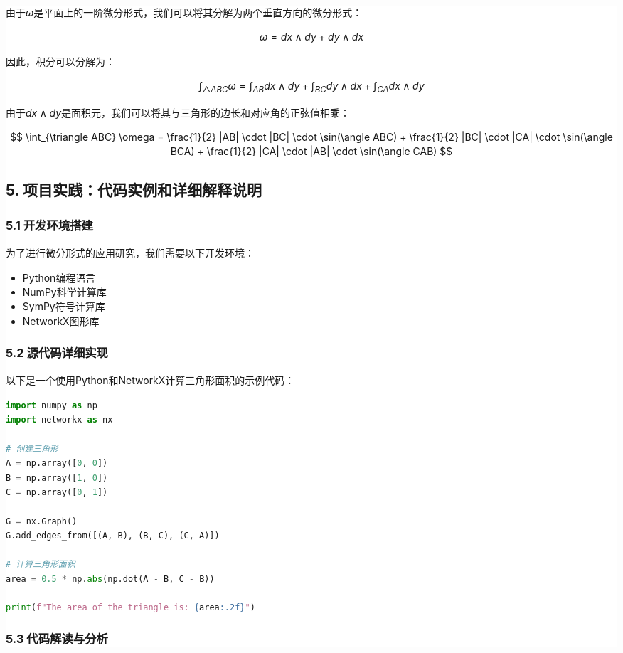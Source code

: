 由于$\omega$是平面上的一阶微分形式，我们可以将其分解为两个垂直方向的微分形式：

$$
\omega = dx \wedge dy + dy \wedge dx
$$

因此，积分可以分解为：

$$
\int_{\triangle ABC} \omega = \int_{AB} dx \wedge dy + \int_{BC} dy \wedge dx + \int_{CA} dx \wedge dy
$$

由于$dx \wedge dy$是面积元，我们可以将其与三角形的边长和对应角的正弦值相乘：

$$
\int_{\triangle ABC} \omega = \frac{1}{2} |AB| \cdot |BC| \cdot \sin(\angle ABC) + \frac{1}{2} |BC| \cdot |CA| \cdot \sin(\angle BCA) + \frac{1}{2} |CA| \cdot |AB| \cdot \sin(\angle CAB)
$$

## 5. 项目实践：代码实例和详细解释说明

### 5.1 开发环境搭建

为了进行微分形式的应用研究，我们需要以下开发环境：

- Python编程语言
- NumPy科学计算库
- SymPy符号计算库
- NetworkX图形库

### 5.2 源代码详细实现

以下是一个使用Python和NetworkX计算三角形面积的示例代码：

```python
import numpy as np
import networkx as nx

# 创建三角形
A = np.array([0, 0])
B = np.array([1, 0])
C = np.array([0, 1])

G = nx.Graph()
G.add_edges_from([(A, B), (B, C), (C, A)])

# 计算三角形面积
area = 0.5 * np.abs(np.dot(A - B, C - B))

print(f"The area of the triangle is: {area:.2f}")
```

### 5.3 代码解读与分析
